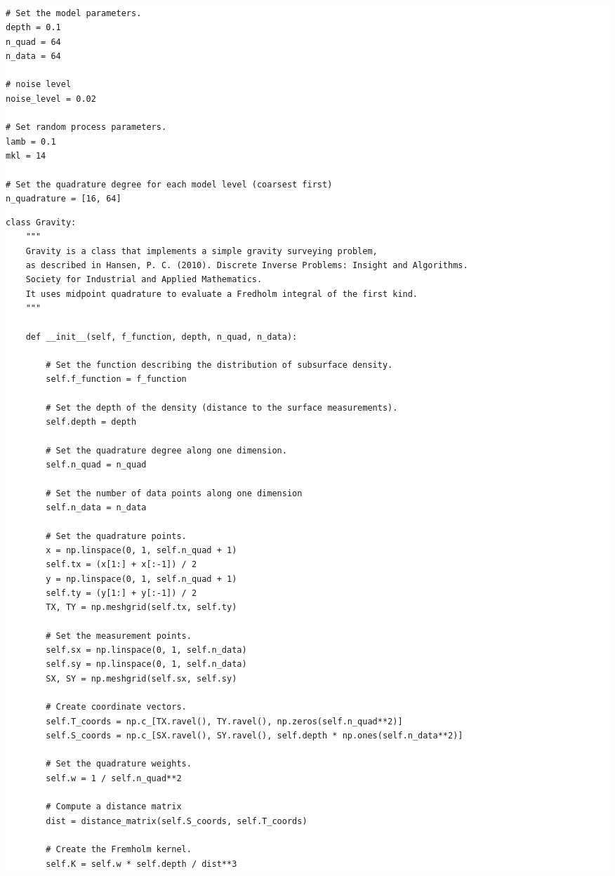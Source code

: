```{code-cell} ipython3
# Set the model parameters.
depth = 0.1
n_quad = 64
n_data = 64

# noise level
noise_level = 0.02

# Set random process parameters.
lamb = 0.1
mkl = 14

# Set the quadrature degree for each model level (coarsest first)
n_quadrature = [16, 64]
```

```{code-cell} ipython3
class Gravity:
    """
    Gravity is a class that implements a simple gravity surveying problem,
    as described in Hansen, P. C. (2010). Discrete Inverse Problems: Insight and Algorithms.
    Society for Industrial and Applied Mathematics.
    It uses midpoint quadrature to evaluate a Fredholm integral of the first kind.
    """

    def __init__(self, f_function, depth, n_quad, n_data):

        # Set the function describing the distribution of subsurface density.
        self.f_function = f_function

        # Set the depth of the density (distance to the surface measurements).
        self.depth = depth

        # Set the quadrature degree along one dimension.
        self.n_quad = n_quad

        # Set the number of data points along one dimension
        self.n_data = n_data

        # Set the quadrature points.
        x = np.linspace(0, 1, self.n_quad + 1)
        self.tx = (x[1:] + x[:-1]) / 2
        y = np.linspace(0, 1, self.n_quad + 1)
        self.ty = (y[1:] + y[:-1]) / 2
        TX, TY = np.meshgrid(self.tx, self.ty)

        # Set the measurement points.
        self.sx = np.linspace(0, 1, self.n_data)
        self.sy = np.linspace(0, 1, self.n_data)
        SX, SY = np.meshgrid(self.sx, self.sy)

        # Create coordinate vectors.
        self.T_coords = np.c_[TX.ravel(), TY.ravel(), np.zeros(self.n_quad**2)]
        self.S_coords = np.c_[SX.ravel(), SY.ravel(), self.depth * np.ones(self.n_data**2)]

        # Set the quadrature weights.
        self.w = 1 / self.n_quad**2

        # Compute a distance matrix
        dist = distance_matrix(self.S_coords, self.T_coords)

        # Create the Fremholm kernel.
        self.K = self.w * self.depth / dist**3

```